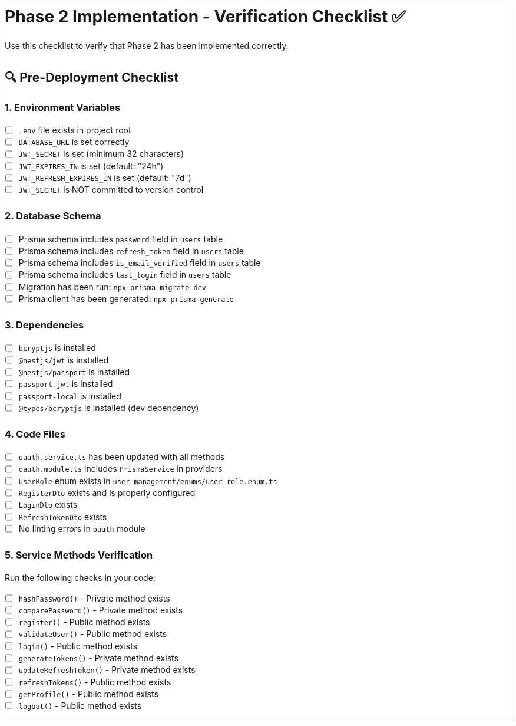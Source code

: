 # Phase 2 Implementation - Verification Checklist ✅

Use this checklist to verify that Phase 2 has been implemented correctly.

## 🔍 Pre-Deployment Checklist

### 1. Environment Variables
- [ ] `.env` file exists in project root
- [ ] `DATABASE_URL` is set correctly
- [ ] `JWT_SECRET` is set (minimum 32 characters)
- [ ] `JWT_EXPIRES_IN` is set (default: "24h")
- [ ] `JWT_REFRESH_EXPIRES_IN` is set (default: "7d")
- [ ] `JWT_SECRET` is NOT committed to version control

### 2. Database Schema
- [ ] Prisma schema includes `password` field in `users` table
- [ ] Prisma schema includes `refresh_token` field in `users` table
- [ ] Prisma schema includes `is_email_verified` field in `users` table
- [ ] Prisma schema includes `last_login` field in `users` table
- [ ] Migration has been run: `npx prisma migrate dev`
- [ ] Prisma client has been generated: `npx prisma generate`

### 3. Dependencies
- [ ] `bcryptjs` is installed
- [ ] `@nestjs/jwt` is installed
- [ ] `@nestjs/passport` is installed
- [ ] `passport-jwt` is installed
- [ ] `passport-local` is installed
- [ ] `@types/bcryptjs` is installed (dev dependency)

### 4. Code Files
- [ ] `oauth.service.ts` has been updated with all methods
- [ ] `oauth.module.ts` includes `PrismaService` in providers
- [ ] `UserRole` enum exists in `user-management/enums/user-role.enum.ts`
- [ ] `RegisterDto` exists and is properly configured
- [ ] `LoginDto` exists
- [ ] `RefreshTokenDto` exists
- [ ] No linting errors in `oauth` module

### 5. Service Methods Verification
Run the following checks in your code:

- [ ] `hashPassword()` - Private method exists
- [ ] `comparePassword()` - Private method exists
- [ ] `register()` - Public method exists
- [ ] `validateUser()` - Public method exists
- [ ] `login()` - Public method exists
- [ ] `generateTokens()` - Private method exists
- [ ] `updateRefreshToken()` - Private method exists
- [ ] `refreshTokens()` - Public method exists
- [ ] `getProfile()` - Public method exists
- [ ] `logout()` - Public method exists

---
